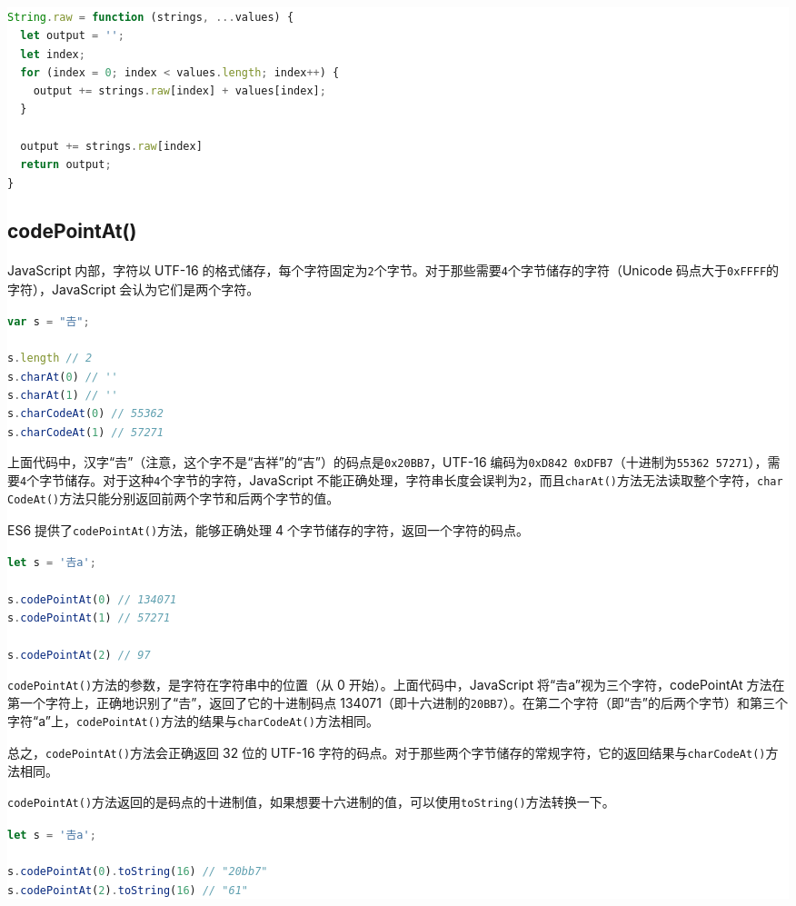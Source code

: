 ```javascript
String.raw = function (strings, ...values) {
  let output = '';
  let index;
  for (index = 0; index < values.length; index++) {
    output += strings.raw[index] + values[index];
  }

  output += strings.raw[index]
  return output;
}
```

## codePointAt()

JavaScript 内部，字符以 UTF-16 的格式储存，每个字符固定为`2`个字节。对于那些需要`4`个字节储存的字符（Unicode 码点大于`0xFFFF`的字符），JavaScript 会认为它们是两个字符。

```javascript
var s = "𠮷";

s.length // 2
s.charAt(0) // ''
s.charAt(1) // ''
s.charCodeAt(0) // 55362
s.charCodeAt(1) // 57271
```

上面代码中，汉字“𠮷”（注意，这个字不是“吉祥”的“吉”）的码点是`0x20BB7`，UTF-16 编码为`0xD842 0xDFB7`（十进制为`55362 57271`），需要`4`个字节储存。对于这种`4`个字节的字符，JavaScript 不能正确处理，字符串长度会误判为`2`，而且`charAt()`方法无法读取整个字符，`charCodeAt()`方法只能分别返回前两个字节和后两个字节的值。

ES6 提供了`codePointAt()`方法，能够正确处理 4 个字节储存的字符，返回一个字符的码点。

```javascript
let s = '𠮷a';

s.codePointAt(0) // 134071
s.codePointAt(1) // 57271

s.codePointAt(2) // 97
```

`codePointAt()`方法的参数，是字符在字符串中的位置（从 0 开始）。上面代码中，JavaScript 将“𠮷a”视为三个字符，codePointAt 方法在第一个字符上，正确地识别了“𠮷”，返回了它的十进制码点 134071（即十六进制的`20BB7`）。在第二个字符（即“𠮷”的后两个字节）和第三个字符“a”上，`codePointAt()`方法的结果与`charCodeAt()`方法相同。

总之，`codePointAt()`方法会正确返回 32 位的 UTF-16 字符的码点。对于那些两个字节储存的常规字符，它的返回结果与`charCodeAt()`方法相同。

`codePointAt()`方法返回的是码点的十进制值，如果想要十六进制的值，可以使用`toString()`方法转换一下。

```javascript
let s = '𠮷a';

s.codePointAt(0).toString(16) // "20bb7"
s.codePointAt(2).toString(16) // "61"
```
